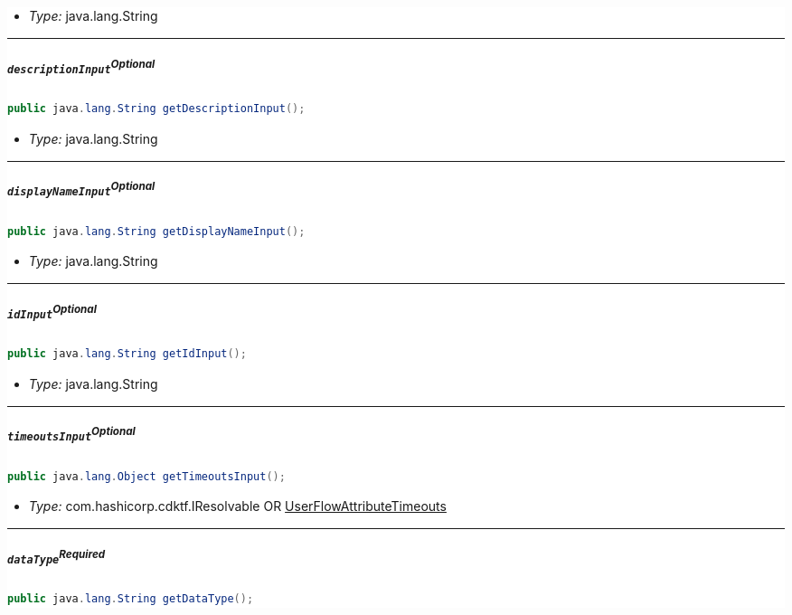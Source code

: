 - *Type:* java.lang.String

---

##### `descriptionInput`<sup>Optional</sup> <a name="descriptionInput" id="@cdktf/provider-azuread.userFlowAttribute.UserFlowAttribute.property.descriptionInput"></a>

```java
public java.lang.String getDescriptionInput();
```

- *Type:* java.lang.String

---

##### `displayNameInput`<sup>Optional</sup> <a name="displayNameInput" id="@cdktf/provider-azuread.userFlowAttribute.UserFlowAttribute.property.displayNameInput"></a>

```java
public java.lang.String getDisplayNameInput();
```

- *Type:* java.lang.String

---

##### `idInput`<sup>Optional</sup> <a name="idInput" id="@cdktf/provider-azuread.userFlowAttribute.UserFlowAttribute.property.idInput"></a>

```java
public java.lang.String getIdInput();
```

- *Type:* java.lang.String

---

##### `timeoutsInput`<sup>Optional</sup> <a name="timeoutsInput" id="@cdktf/provider-azuread.userFlowAttribute.UserFlowAttribute.property.timeoutsInput"></a>

```java
public java.lang.Object getTimeoutsInput();
```

- *Type:* com.hashicorp.cdktf.IResolvable OR <a href="#@cdktf/provider-azuread.userFlowAttribute.UserFlowAttributeTimeouts">UserFlowAttributeTimeouts</a>

---

##### `dataType`<sup>Required</sup> <a name="dataType" id="@cdktf/provider-azuread.userFlowAttribute.UserFlowAttribute.property.dataType"></a>

```java
public java.lang.String getDataType();
```
